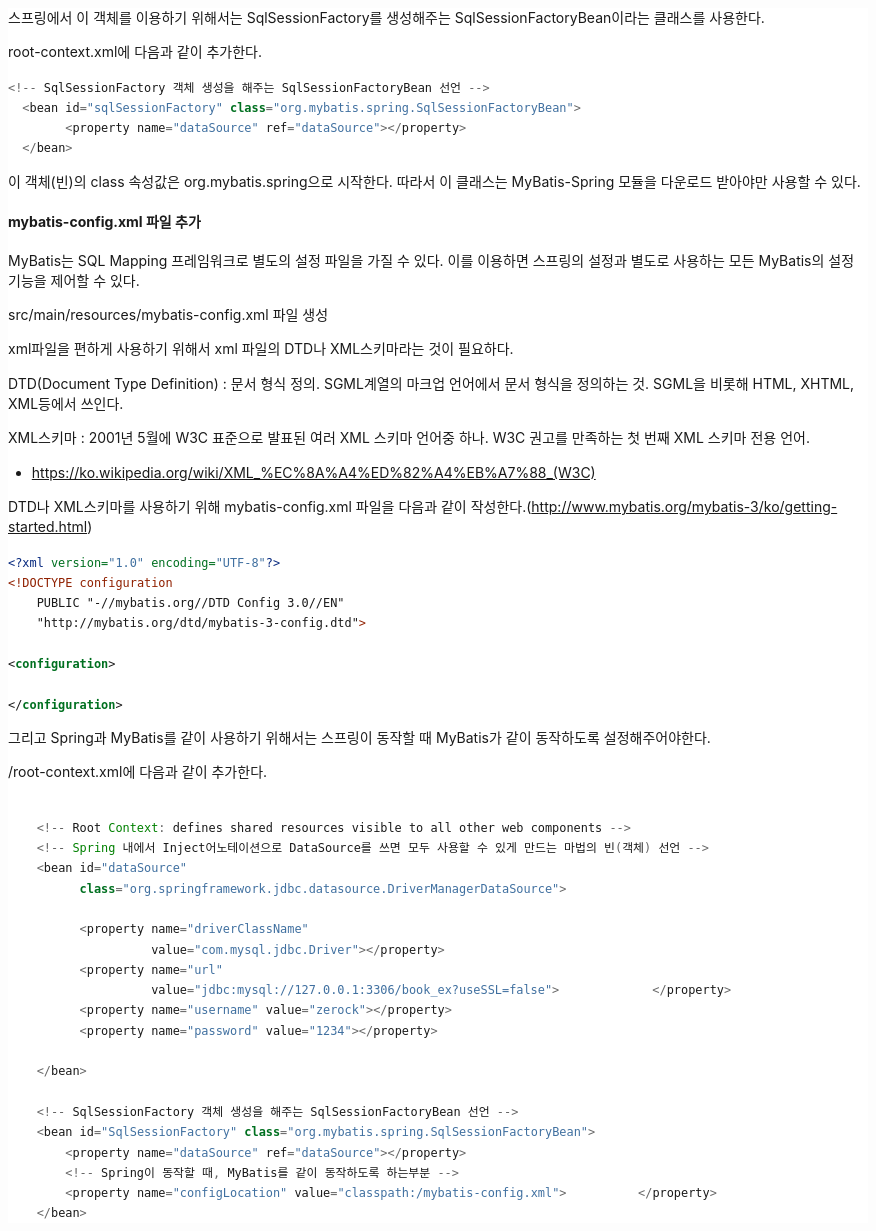 스프링에서 이 객체를 이용하기 위해서는 SqlSessionFactory를 생성해주는 SqlSessionFactoryBean이라는 클래스를 사용한다. 

root-context.xml에 다음과 같이 추가한다.

~~~java
<!-- SqlSessionFactory 객체 생성을 해주는 SqlSessionFactoryBean 선언 -->
  <bean id="sqlSessionFactory" class="org.mybatis.spring.SqlSessionFactoryBean">
		<property name="dataSource" ref="dataSource"></property>
  </bean>
~~~

이 객체(빈)의 class  속성값은 org.mybatis.spring으로 시작한다. 따라서 이 클래스는 MyBatis-Spring 모듈을 다운로드 받아야만 사용할 수 있다. 

#### mybatis-config.xml 파일 추가

MyBatis는 SQL Mapping 프레임워크로 별도의 설정 파일을 가질 수 있다. 이를 이용하면 스프링의 설정과 별도로 사용하는 모든 MyBatis의 설정 기능을 제어할 수 있다. 

src/main/resources/mybatis-config.xml  파일 생성

xml파일을 편하게 사용하기 위해서 xml 파일의 DTD나 XML스키마라는 것이 필요하다.

DTD(Document Type Definition) : 문서 형식 정의. SGML계열의 마크업 언어에서 문서 형식을 정의하는 것. SGML을 비롯해 HTML, XHTML, XML등에서 쓰인다.

XML스키마 : 2001년 5월에 W3C 표준으로 발표된 여러 XML 스키마 언어중 하나. W3C 권고를 만족하는 첫 번째 XML 스키마 전용 언어.

* <https://ko.wikipedia.org/wiki/XML_%EC%8A%A4%ED%82%A4%EB%A7%88_(W3C)>


DTD나 XML스키마를 사용하기 위해 mybatis-config.xml 파일을 다음과 같이 작성한다.(<http://www.mybatis.org/mybatis-3/ko/getting-started.html>)

~~~xml
<?xml version="1.0" encoding="UTF-8"?>
<!DOCTYPE configuration
	PUBLIC "-//mybatis.org//DTD Config 3.0//EN"
	"http://mybatis.org/dtd/mybatis-3-config.dtd">
	
<configuration>

</configuration>
~~~

그리고 Spring과 MyBatis를 같이 사용하기 위해서는 스프링이 동작할 때 MyBatis가 같이 동작하도록 설정해주어야한다.

/root-context.xml에 다음과 같이 추가한다.

~~~java

	<!-- Root Context: defines shared resources visible to all other web components -->
	<!-- Spring 내에서 Inject어노테이션으로 DataSource를 쓰면 모두 사용할 수 있게 만드는 마법의 빈(객체) 선언 -->
	<bean id="dataSource"
		  class="org.springframework.jdbc.datasource.DriverManagerDataSource">
		  
		  <property name="driverClassName"
		            value="com.mysql.jdbc.Driver"></property>
          <property name="url"
          		    value="jdbc:mysql://127.0.0.1:3306/book_ex?useSSL=false">			  </property>
  		  <property name="username" value="zerock"></property>
  		  <property name="password" value="1234"></property>
	
	</bean>
	
	<!-- SqlSessionFactory 객체 생성을 해주는 SqlSessionFactoryBean 선언 -->
	<bean id="SqlSessionFactory" class="org.mybatis.spring.SqlSessionFactoryBean">
		<property name="dataSource" ref="dataSource"></property>
		<!-- Spring이 동작할 때, MyBatis를 같이 동작하도록 하는부분 -->
		<property name="configLocation" value="classpath:/mybatis-config.xml">  		</property>
	</bean>
~~~